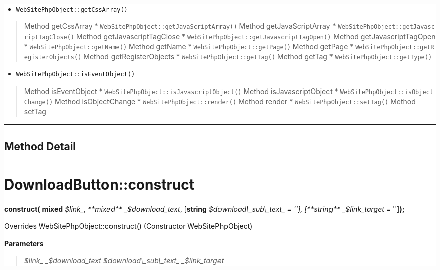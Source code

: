   * `WebSitePhpObject::getCssArray()`
> Method getCssArray
    * `WebSitePhpObject::getJavaScriptArray()`
> Method getJavaScriptArray
    * `WebSitePhpObject::getJavascriptTagClose()`
> Method getJavascriptTagClose
    * `WebSitePhpObject::getJavascriptTagOpen()`
> Method getJavascriptTagOpen
    * `WebSitePhpObject::getName()`
> Method getName
    * `WebSitePhpObject::getPage()`
> Method getPage
    * `WebSitePhpObject::getRegisterObjects()`
> Method getRegisterObjects
    * `WebSitePhpObject::getTag()`
> Method getTag
    * `WebSitePhpObject::getType()`

  * `WebSitePhpObject::isEventObject()`
> Method isEventObject
    * `WebSitePhpObject::isJavascriptObject()`
> Method isJavascriptObject
    * `WebSitePhpObject::isObjectChange()`
> Method isObjectChange
    * `WebSitePhpObject::render()`
> Method render
    * `WebSitePhpObject::setTag()`
> Method setTag


---

## Method Detail ##



# DownloadButton::construct #

**construct(**
**mixed**
_$link_, **mixed**
_$download\_text_, [**string**
_$download\_sub\_text_ = ''], [**string**
_$link\_target_ = '']**);**


Overrides WebSitePhpObject::construct() (Constructor WebSitePhpObject)



**Parameters**
> _$link_
> _$download\_text_
> _$download\_sub\_text_
> _$link\_target_
